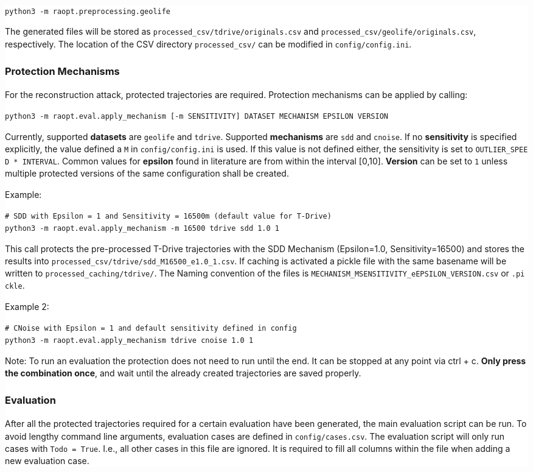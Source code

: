     python3 -m raopt.preprocessing.geolife

The generated files will be stored as `processed_csv/tdrive/originals.csv` and
`processed_csv/geolife/originals.csv`, respectively.
The location of the CSV directory `processed_csv/` can be modified in `config/config.ini`.

### Protection Mechanisms

For the reconstruction attack, protected trajectories are required. 
Protection mechanisms can be applied by calling:

    python3 -m raopt.eval.apply_mechanism [-m SENSITIVITY] DATASET MECHANISM EPSILON VERSION

Currently, supported **datasets** are `geolife` and `tdrive`.
Supported **mechanisms** are `sdd` and `cnoise`.
If no **sensitivity** is specified explicitly, the value defined a `M` in `config/config.ini` is used.
If this value is not defined either, the sensitivity is set to `OUTLIER_SPEED * INTERVAL`.
Common values for **epsilon** found in literature are from within the interval [0,10].
**Version** can be set to `1` unless multiple protected versions of the same configuration shall be created.

Example:

    # SDD with Epsilon = 1 and Sensitivity = 16500m (default value for T-Drive)
    python3 -m raopt.eval.apply_mechanism -m 16500 tdrive sdd 1.0 1

This call protects the pre-processed T-Drive trajectories with the SDD Mechanism (Epsilon=1.0, Sensitivity=16500)
and stores the results into `processed_csv/tdrive/sdd_M16500_e1.0_1.csv`.
If caching is activated a pickle file with the same basename will be written to `processed_caching/tdrive/`.
The Naming convention of the files is `MECHANISM_MSENSITIVITY_eEPSILON_VERSION.csv` or `.pickle`.

Example 2:

    # CNoise with Epsilon = 1 and default sensitivity defined in config
    python3 -m raopt.eval.apply_mechanism tdrive cnoise 1.0 1

Note: To run an evaluation the protection does not need to run until the end. It can be stopped at any point via
ctrl + c. **Only press the combination once**, and wait until the already created trajectories are saved properly.

### Evaluation

After all the protected trajectories required for a certain evaluation have been generated, the main
evaluation script can be run. To avoid lengthy command line arguments, evaluation cases are defined in
`config/cases.csv`. The evaluation script will only run cases with `Todo = True`. I.e., all other cases in this
file are ignored. It is required to fill all columns within the file when adding a new evaluation case.
